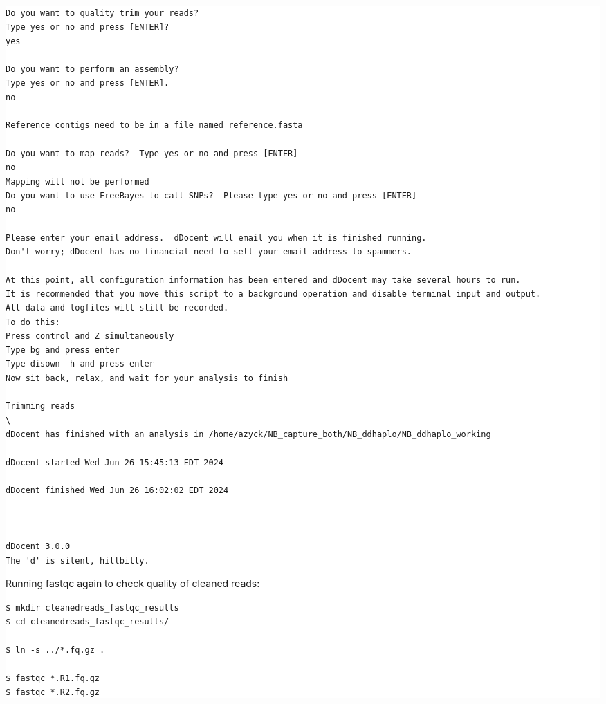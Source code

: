 ```
Do you want to quality trim your reads?
Type yes or no and press [ENTER]?
yes

Do you want to perform an assembly?
Type yes or no and press [ENTER].
no

Reference contigs need to be in a file named reference.fasta

Do you want to map reads?  Type yes or no and press [ENTER]
no
Mapping will not be performed
Do you want to use FreeBayes to call SNPs?  Please type yes or no and press [ENTER]
no

Please enter your email address.  dDocent will email you when it is finished running.
Don't worry; dDocent has no financial need to sell your email address to spammers.

At this point, all configuration information has been entered and dDocent may take several hours to run.
It is recommended that you move this script to a background operation and disable terminal input and output.
All data and logfiles will still be recorded.
To do this:
Press control and Z simultaneously
Type bg and press enter
Type disown -h and press enter
Now sit back, relax, and wait for your analysis to finish

Trimming reads
\
dDocent has finished with an analysis in /home/azyck/NB_capture_both/NB_ddhaplo/NB_ddhaplo_working 

dDocent started Wed Jun 26 15:45:13 EDT 2024 

dDocent finished Wed Jun 26 16:02:02 EDT 2024 

 

dDocent 3.0.0 
The 'd' is silent, hillbilly.
```

Running fastqc again to check quality of cleaned reads:

```
$ mkdir cleanedreads_fastqc_results
$ cd cleanedreads_fastqc_results/

$ ln -s ../*.fq.gz .

$ fastqc *.R1.fq.gz
$ fastqc *.R2.fq.gz
```

